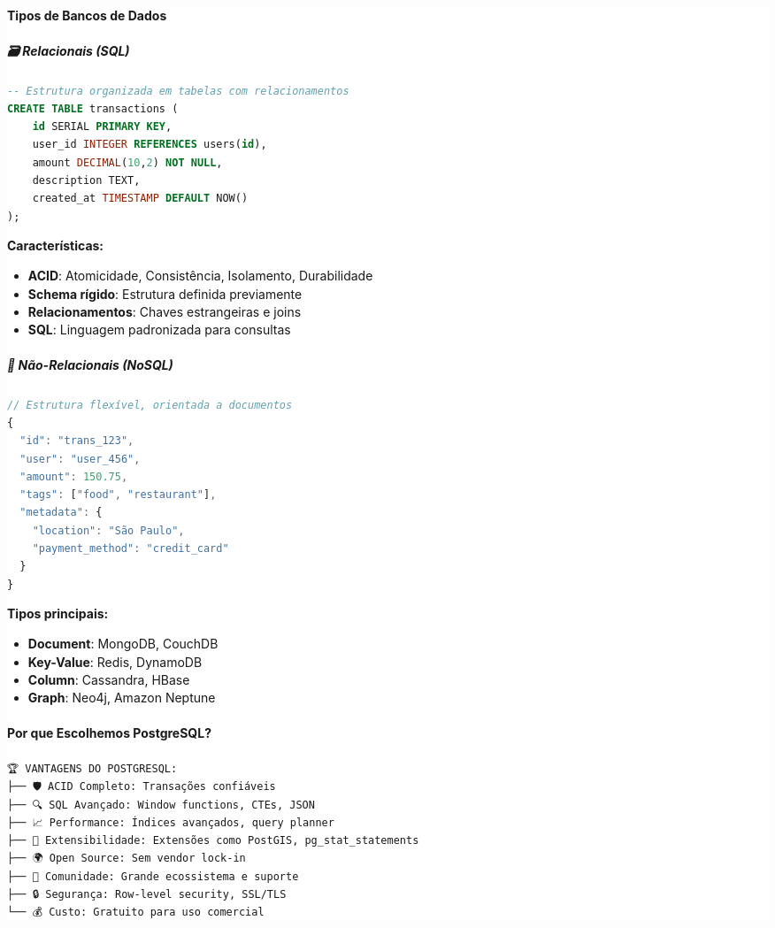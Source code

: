 #### Tipos de Bancos de Dados

##### 🗃️ Relacionais (SQL)
```sql
-- Estrutura organizada em tabelas com relacionamentos
CREATE TABLE transactions (
    id SERIAL PRIMARY KEY,
    user_id INTEGER REFERENCES users(id),
    amount DECIMAL(10,2) NOT NULL,
    description TEXT,
    created_at TIMESTAMP DEFAULT NOW()
);
```

**Características:**
- **ACID**: Atomicidade, Consistência, Isolamento, Durabilidade
- **Schema rígido**: Estrutura definida previamente
- **Relacionamentos**: Chaves estrangeiras e joins
- **SQL**: Linguagem padronizada para consultas

##### 📄 Não-Relacionais (NoSQL)
```javascript
// Estrutura flexível, orientada a documentos
{
  "id": "trans_123",
  "user": "user_456",
  "amount": 150.75,
  "tags": ["food", "restaurant"],
  "metadata": {
    "location": "São Paulo",
    "payment_method": "credit_card"
  }
}
```

**Tipos principais:**
- **Document**: MongoDB, CouchDB
- **Key-Value**: Redis, DynamoDB
- **Column**: Cassandra, HBase
- **Graph**: Neo4j, Amazon Neptune

#### Por que Escolhemos PostgreSQL?

```
🏆 VANTAGENS DO POSTGRESQL:
├── 🛡️ ACID Completo: Transações confiáveis
├── 🔍 SQL Avançado: Window functions, CTEs, JSON
├── 📈 Performance: Índices avançados, query planner
├── 🔧 Extensibilidade: Extensões como PostGIS, pg_stat_statements
├── 🌍 Open Source: Sem vendor lock-in
├── 👥 Comunidade: Grande ecossistema e suporte
├── 🔒 Segurança: Row-level security, SSL/TLS
└── 💰 Custo: Gratuito para uso comercial
```
